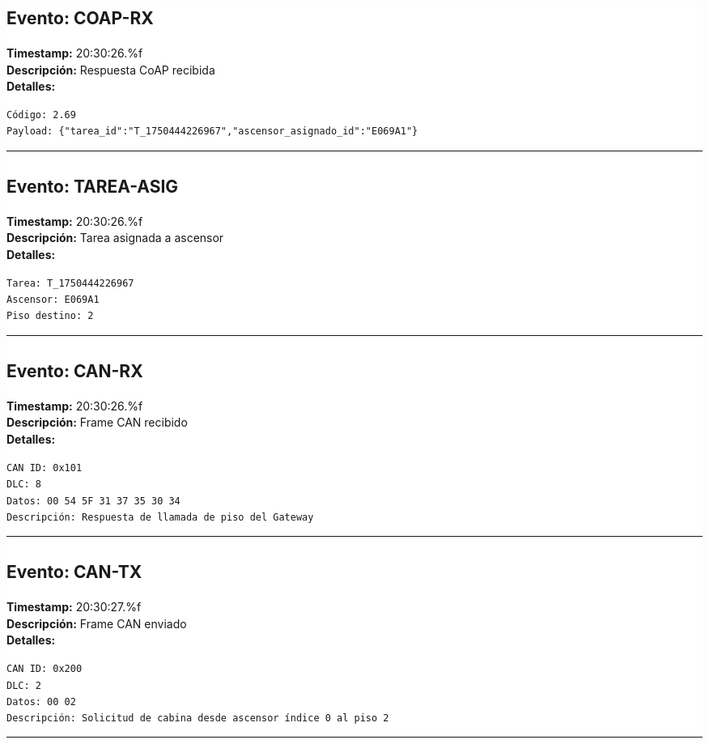
## Evento: COAP-RX

**Timestamp:** 20:30:26.%f  
**Descripción:** Respuesta CoAP recibida  
**Detalles:**

```
Código: 2.69
Payload: {"tarea_id":"T_1750444226967","ascensor_asignado_id":"E069A1"}
```

---

## Evento: TAREA-ASIG

**Timestamp:** 20:30:26.%f  
**Descripción:** Tarea asignada a ascensor  
**Detalles:**

```
Tarea: T_1750444226967
Ascensor: E069A1
Piso destino: 2
```

---

## Evento: CAN-RX

**Timestamp:** 20:30:26.%f  
**Descripción:** Frame CAN recibido  
**Detalles:**

```
CAN ID: 0x101
DLC: 8
Datos: 00 54 5F 31 37 35 30 34 
Descripción: Respuesta de llamada de piso del Gateway
```

---

## Evento: CAN-TX

**Timestamp:** 20:30:27.%f  
**Descripción:** Frame CAN enviado  
**Detalles:**

```
CAN ID: 0x200
DLC: 2
Datos: 00 02 
Descripción: Solicitud de cabina desde ascensor índice 0 al piso 2
```

---